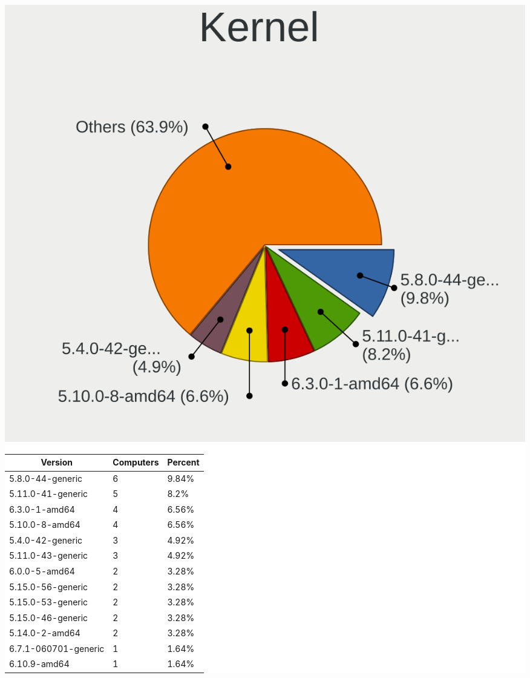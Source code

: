 ![Kernel](./images/pie_chart/os_kernel.svg)


| Version                | Computers | Percent |
|------------------------|-----------|---------|
| 5.8.0-44-generic       | 6         | 9.84%   |
| 5.11.0-41-generic      | 5         | 8.2%    |
| 6.3.0-1-amd64          | 4         | 6.56%   |
| 5.10.0-8-amd64         | 4         | 6.56%   |
| 5.4.0-42-generic       | 3         | 4.92%   |
| 5.11.0-43-generic      | 3         | 4.92%   |
| 6.0.0-5-amd64          | 2         | 3.28%   |
| 5.15.0-56-generic      | 2         | 3.28%   |
| 5.15.0-53-generic      | 2         | 3.28%   |
| 5.15.0-46-generic      | 2         | 3.28%   |
| 5.14.0-2-amd64         | 2         | 3.28%   |
| 6.7.1-060701-generic   | 1         | 1.64%   |
| 6.10.9-amd64           | 1         | 1.64%   |